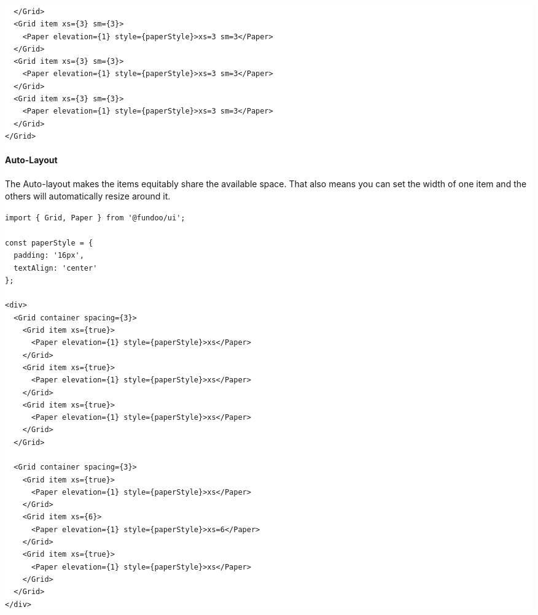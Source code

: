 ```tsx
  </Grid>
  <Grid item xs={3} sm={3}>
    <Paper elevation={1} style={paperStyle}>xs=3 sm=3</Paper>
  </Grid>
  <Grid item xs={3} sm={3}>
    <Paper elevation={1} style={paperStyle}>xs=3 sm=3</Paper>
  </Grid>
  <Grid item xs={3} sm={3}>
    <Paper elevation={1} style={paperStyle}>xs=3 sm=3</Paper>
  </Grid>
</Grid>
```

#### Auto-Layout
The Auto-layout makes the items equitably share the available space. That also means you can set the width of one item and the others will automatically resize around it.

```tsx
import { Grid, Paper } from '@fundoo/ui';

const paperStyle = {
  padding: '16px',
  textAlign: 'center'
};

<div>
  <Grid container spacing={3}>
    <Grid item xs={true}>
      <Paper elevation={1} style={paperStyle}>xs</Paper>
    </Grid>
    <Grid item xs={true}>
      <Paper elevation={1} style={paperStyle}>xs</Paper>
    </Grid>
    <Grid item xs={true}>
      <Paper elevation={1} style={paperStyle}>xs</Paper>
    </Grid>
  </Grid>

  <Grid container spacing={3}>
    <Grid item xs={true}>
      <Paper elevation={1} style={paperStyle}>xs</Paper>
    </Grid>
    <Grid item xs={6}>
      <Paper elevation={1} style={paperStyle}>xs=6</Paper>
    </Grid>
    <Grid item xs={true}>
      <Paper elevation={1} style={paperStyle}>xs</Paper>
    </Grid>
  </Grid>
</div>
```
